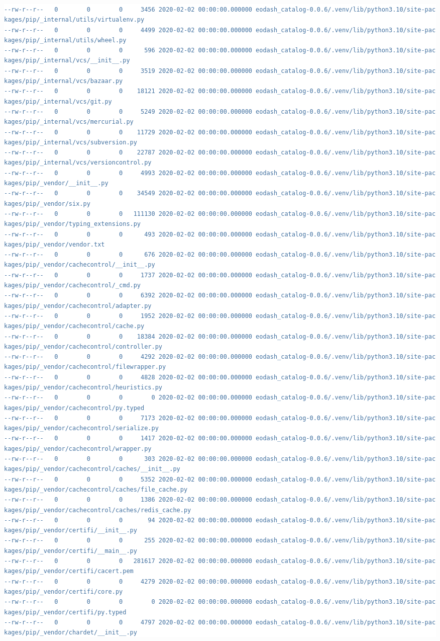 ```diff
--rw-r--r--   0        0        0     3456 2020-02-02 00:00:00.000000 eodash_catalog-0.0.6/.venv/lib/python3.10/site-packages/pip/_internal/utils/virtualenv.py
--rw-r--r--   0        0        0     4499 2020-02-02 00:00:00.000000 eodash_catalog-0.0.6/.venv/lib/python3.10/site-packages/pip/_internal/utils/wheel.py
--rw-r--r--   0        0        0      596 2020-02-02 00:00:00.000000 eodash_catalog-0.0.6/.venv/lib/python3.10/site-packages/pip/_internal/vcs/__init__.py
--rw-r--r--   0        0        0     3519 2020-02-02 00:00:00.000000 eodash_catalog-0.0.6/.venv/lib/python3.10/site-packages/pip/_internal/vcs/bazaar.py
--rw-r--r--   0        0        0    18121 2020-02-02 00:00:00.000000 eodash_catalog-0.0.6/.venv/lib/python3.10/site-packages/pip/_internal/vcs/git.py
--rw-r--r--   0        0        0     5249 2020-02-02 00:00:00.000000 eodash_catalog-0.0.6/.venv/lib/python3.10/site-packages/pip/_internal/vcs/mercurial.py
--rw-r--r--   0        0        0    11729 2020-02-02 00:00:00.000000 eodash_catalog-0.0.6/.venv/lib/python3.10/site-packages/pip/_internal/vcs/subversion.py
--rw-r--r--   0        0        0    22787 2020-02-02 00:00:00.000000 eodash_catalog-0.0.6/.venv/lib/python3.10/site-packages/pip/_internal/vcs/versioncontrol.py
--rw-r--r--   0        0        0     4993 2020-02-02 00:00:00.000000 eodash_catalog-0.0.6/.venv/lib/python3.10/site-packages/pip/_vendor/__init__.py
--rw-r--r--   0        0        0    34549 2020-02-02 00:00:00.000000 eodash_catalog-0.0.6/.venv/lib/python3.10/site-packages/pip/_vendor/six.py
--rw-r--r--   0        0        0   111130 2020-02-02 00:00:00.000000 eodash_catalog-0.0.6/.venv/lib/python3.10/site-packages/pip/_vendor/typing_extensions.py
--rw-r--r--   0        0        0      493 2020-02-02 00:00:00.000000 eodash_catalog-0.0.6/.venv/lib/python3.10/site-packages/pip/_vendor/vendor.txt
--rw-r--r--   0        0        0      676 2020-02-02 00:00:00.000000 eodash_catalog-0.0.6/.venv/lib/python3.10/site-packages/pip/_vendor/cachecontrol/__init__.py
--rw-r--r--   0        0        0     1737 2020-02-02 00:00:00.000000 eodash_catalog-0.0.6/.venv/lib/python3.10/site-packages/pip/_vendor/cachecontrol/_cmd.py
--rw-r--r--   0        0        0     6392 2020-02-02 00:00:00.000000 eodash_catalog-0.0.6/.venv/lib/python3.10/site-packages/pip/_vendor/cachecontrol/adapter.py
--rw-r--r--   0        0        0     1952 2020-02-02 00:00:00.000000 eodash_catalog-0.0.6/.venv/lib/python3.10/site-packages/pip/_vendor/cachecontrol/cache.py
--rw-r--r--   0        0        0    18384 2020-02-02 00:00:00.000000 eodash_catalog-0.0.6/.venv/lib/python3.10/site-packages/pip/_vendor/cachecontrol/controller.py
--rw-r--r--   0        0        0     4292 2020-02-02 00:00:00.000000 eodash_catalog-0.0.6/.venv/lib/python3.10/site-packages/pip/_vendor/cachecontrol/filewrapper.py
--rw-r--r--   0        0        0     4828 2020-02-02 00:00:00.000000 eodash_catalog-0.0.6/.venv/lib/python3.10/site-packages/pip/_vendor/cachecontrol/heuristics.py
--rw-r--r--   0        0        0        0 2020-02-02 00:00:00.000000 eodash_catalog-0.0.6/.venv/lib/python3.10/site-packages/pip/_vendor/cachecontrol/py.typed
--rw-r--r--   0        0        0     7173 2020-02-02 00:00:00.000000 eodash_catalog-0.0.6/.venv/lib/python3.10/site-packages/pip/_vendor/cachecontrol/serialize.py
--rw-r--r--   0        0        0     1417 2020-02-02 00:00:00.000000 eodash_catalog-0.0.6/.venv/lib/python3.10/site-packages/pip/_vendor/cachecontrol/wrapper.py
--rw-r--r--   0        0        0      303 2020-02-02 00:00:00.000000 eodash_catalog-0.0.6/.venv/lib/python3.10/site-packages/pip/_vendor/cachecontrol/caches/__init__.py
--rw-r--r--   0        0        0     5352 2020-02-02 00:00:00.000000 eodash_catalog-0.0.6/.venv/lib/python3.10/site-packages/pip/_vendor/cachecontrol/caches/file_cache.py
--rw-r--r--   0        0        0     1386 2020-02-02 00:00:00.000000 eodash_catalog-0.0.6/.venv/lib/python3.10/site-packages/pip/_vendor/cachecontrol/caches/redis_cache.py
--rw-r--r--   0        0        0       94 2020-02-02 00:00:00.000000 eodash_catalog-0.0.6/.venv/lib/python3.10/site-packages/pip/_vendor/certifi/__init__.py
--rw-r--r--   0        0        0      255 2020-02-02 00:00:00.000000 eodash_catalog-0.0.6/.venv/lib/python3.10/site-packages/pip/_vendor/certifi/__main__.py
--rw-r--r--   0        0        0   281617 2020-02-02 00:00:00.000000 eodash_catalog-0.0.6/.venv/lib/python3.10/site-packages/pip/_vendor/certifi/cacert.pem
--rw-r--r--   0        0        0     4279 2020-02-02 00:00:00.000000 eodash_catalog-0.0.6/.venv/lib/python3.10/site-packages/pip/_vendor/certifi/core.py
--rw-r--r--   0        0        0        0 2020-02-02 00:00:00.000000 eodash_catalog-0.0.6/.venv/lib/python3.10/site-packages/pip/_vendor/certifi/py.typed
--rw-r--r--   0        0        0     4797 2020-02-02 00:00:00.000000 eodash_catalog-0.0.6/.venv/lib/python3.10/site-packages/pip/_vendor/chardet/__init__.py
```
